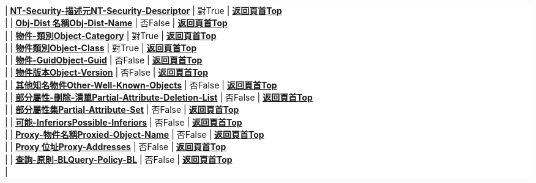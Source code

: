 | [<span data-ttu-id="bf4b8-264">**NT-Security-描述元**</span><span class="sxs-lookup"><span data-stu-id="bf4b8-264">**NT-Security-Descriptor**</span></span>](a-ntsecuritydescriptor.md)                  | <span data-ttu-id="bf4b8-265">對</span><span class="sxs-lookup"><span data-stu-id="bf4b8-265">True</span></span>      | [<span data-ttu-id="bf4b8-266">**返回頁首**</span><span class="sxs-lookup"><span data-stu-id="bf4b8-266">**Top**</span></span>](c-top.md)<br/> |
| [<span data-ttu-id="bf4b8-267">**Obj-Dist 名稱**</span><span class="sxs-lookup"><span data-stu-id="bf4b8-267">**Obj-Dist-Name**</span></span>](a-distinguishedname.md)                              | <span data-ttu-id="bf4b8-268">否</span><span class="sxs-lookup"><span data-stu-id="bf4b8-268">False</span></span>     | [<span data-ttu-id="bf4b8-269">**返回頁首**</span><span class="sxs-lookup"><span data-stu-id="bf4b8-269">**Top**</span></span>](c-top.md)<br/> |
| [<span data-ttu-id="bf4b8-270">**物件-類別**</span><span class="sxs-lookup"><span data-stu-id="bf4b8-270">**Object-Category**</span></span>](a-objectcategory.md)                               | <span data-ttu-id="bf4b8-271">對</span><span class="sxs-lookup"><span data-stu-id="bf4b8-271">True</span></span>      | [<span data-ttu-id="bf4b8-272">**返回頁首**</span><span class="sxs-lookup"><span data-stu-id="bf4b8-272">**Top**</span></span>](c-top.md)<br/> |
| [<span data-ttu-id="bf4b8-273">**物件類別**</span><span class="sxs-lookup"><span data-stu-id="bf4b8-273">**Object-Class**</span></span>](a-objectclass.md)                                     | <span data-ttu-id="bf4b8-274">對</span><span class="sxs-lookup"><span data-stu-id="bf4b8-274">True</span></span>      | [<span data-ttu-id="bf4b8-275">**返回頁首**</span><span class="sxs-lookup"><span data-stu-id="bf4b8-275">**Top**</span></span>](c-top.md)<br/> |
| [<span data-ttu-id="bf4b8-276">**物件-Guid**</span><span class="sxs-lookup"><span data-stu-id="bf4b8-276">**Object-Guid**</span></span>](a-objectguid.md)                                       | <span data-ttu-id="bf4b8-277">否</span><span class="sxs-lookup"><span data-stu-id="bf4b8-277">False</span></span>     | [<span data-ttu-id="bf4b8-278">**返回頁首**</span><span class="sxs-lookup"><span data-stu-id="bf4b8-278">**Top**</span></span>](c-top.md)<br/> |
| [<span data-ttu-id="bf4b8-279">**物件版本**</span><span class="sxs-lookup"><span data-stu-id="bf4b8-279">**Object-Version**</span></span>](a-objectversion.md)                                 | <span data-ttu-id="bf4b8-280">否</span><span class="sxs-lookup"><span data-stu-id="bf4b8-280">False</span></span>     | [<span data-ttu-id="bf4b8-281">**返回頁首**</span><span class="sxs-lookup"><span data-stu-id="bf4b8-281">**Top**</span></span>](c-top.md)<br/> |
| [<span data-ttu-id="bf4b8-282">**其他知名物件**</span><span class="sxs-lookup"><span data-stu-id="bf4b8-282">**Other-Well-Known-Objects**</span></span>](a-otherwellknownobjects.md)               | <span data-ttu-id="bf4b8-283">否</span><span class="sxs-lookup"><span data-stu-id="bf4b8-283">False</span></span>     | [<span data-ttu-id="bf4b8-284">**返回頁首**</span><span class="sxs-lookup"><span data-stu-id="bf4b8-284">**Top**</span></span>](c-top.md)<br/> |
| [<span data-ttu-id="bf4b8-285">**部分屬性-刪除-清單**</span><span class="sxs-lookup"><span data-stu-id="bf4b8-285">**Partial-Attribute-Deletion-List**</span></span>](a-partialattributedeletionlist.md) | <span data-ttu-id="bf4b8-286">否</span><span class="sxs-lookup"><span data-stu-id="bf4b8-286">False</span></span>     | [<span data-ttu-id="bf4b8-287">**返回頁首**</span><span class="sxs-lookup"><span data-stu-id="bf4b8-287">**Top**</span></span>](c-top.md)<br/> |
| [<span data-ttu-id="bf4b8-288">**部分屬性集**</span><span class="sxs-lookup"><span data-stu-id="bf4b8-288">**Partial-Attribute-Set**</span></span>](a-partialattributeset.md)                    | <span data-ttu-id="bf4b8-289">否</span><span class="sxs-lookup"><span data-stu-id="bf4b8-289">False</span></span>     | [<span data-ttu-id="bf4b8-290">**返回頁首**</span><span class="sxs-lookup"><span data-stu-id="bf4b8-290">**Top**</span></span>](c-top.md)<br/> |
| [<span data-ttu-id="bf4b8-291">**可能-Inferiors**</span><span class="sxs-lookup"><span data-stu-id="bf4b8-291">**Possible-Inferiors**</span></span>](a-possibleinferiors.md)                         | <span data-ttu-id="bf4b8-292">否</span><span class="sxs-lookup"><span data-stu-id="bf4b8-292">False</span></span>     | [<span data-ttu-id="bf4b8-293">**返回頁首**</span><span class="sxs-lookup"><span data-stu-id="bf4b8-293">**Top**</span></span>](c-top.md)<br/> |
| [<span data-ttu-id="bf4b8-294">**Proxy-物件名稱**</span><span class="sxs-lookup"><span data-stu-id="bf4b8-294">**Proxied-Object-Name**</span></span>](a-proxiedobjectname.md)                        | <span data-ttu-id="bf4b8-295">否</span><span class="sxs-lookup"><span data-stu-id="bf4b8-295">False</span></span>     | [<span data-ttu-id="bf4b8-296">**返回頁首**</span><span class="sxs-lookup"><span data-stu-id="bf4b8-296">**Top**</span></span>](c-top.md)<br/> |
| [<span data-ttu-id="bf4b8-297">**Proxy 位址**</span><span class="sxs-lookup"><span data-stu-id="bf4b8-297">**Proxy-Addresses**</span></span>](a-proxyaddresses.md)                               | <span data-ttu-id="bf4b8-298">否</span><span class="sxs-lookup"><span data-stu-id="bf4b8-298">False</span></span>     | [<span data-ttu-id="bf4b8-299">**返回頁首**</span><span class="sxs-lookup"><span data-stu-id="bf4b8-299">**Top**</span></span>](c-top.md)<br/> |
| [<span data-ttu-id="bf4b8-300">**查詢-原則-BL**</span><span class="sxs-lookup"><span data-stu-id="bf4b8-300">**Query-Policy-BL**</span></span>](a-querypolicybl.md)                                | <span data-ttu-id="bf4b8-301">否</span><span class="sxs-lookup"><span data-stu-id="bf4b8-301">False</span></span>     | [<span data-ttu-id="bf4b8-302">**返回頁首**</span><span class="sxs-lookup"><span data-stu-id="bf4b8-302">**Top**</span></span>](c-top.md)<br/> |